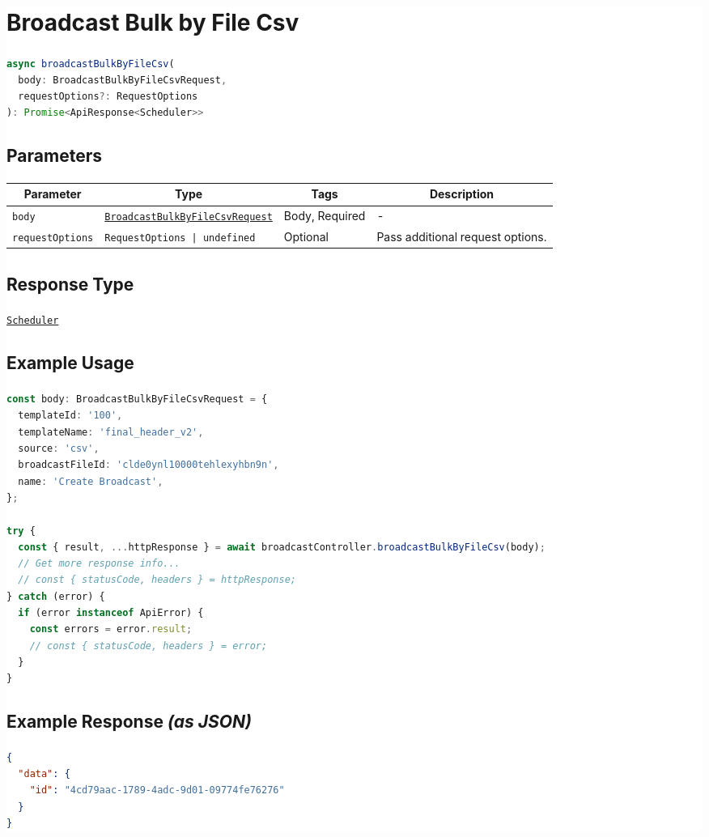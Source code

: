 
# Broadcast Bulk by File Csv

```ts
async broadcastBulkByFileCsv(
  body: BroadcastBulkByFileCsvRequest,
  requestOptions?: RequestOptions
): Promise<ApiResponse<Scheduler>>
```

## Parameters

| Parameter | Type | Tags | Description |
|  --- | --- | --- | --- |
| `body` | [`BroadcastBulkByFileCsvRequest`](../../doc/models/broadcast-bulk-by-file-csv-request.md) | Body, Required | - |
| `requestOptions` | `RequestOptions \| undefined` | Optional | Pass additional request options. |

## Response Type

[`Scheduler`](../../doc/models/scheduler.md)

## Example Usage

```ts
const body: BroadcastBulkByFileCsvRequest = {
  templateId: '100',
  templateName: 'final_header_v2',
  source: 'csv',
  broadcastFileId: 'clde0ynl10000tehlexyhbn9n',
  name: 'Create Broadcast',
};

try {
  const { result, ...httpResponse } = await broadcastController.broadcastBulkByFileCsv(body);
  // Get more response info...
  // const { statusCode, headers } = httpResponse;
} catch (error) {
  if (error instanceof ApiError) {
    const errors = error.result;
    // const { statusCode, headers } = error;
  }
}
```

## Example Response *(as JSON)*

```json
{
  "data": {
    "id": "4cd79aac-1789-4adc-9d01-09774fe76276"
  }
}
```
